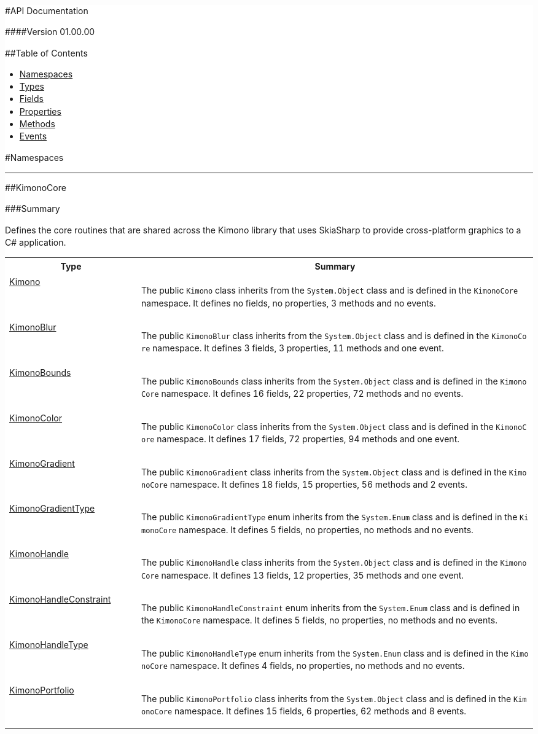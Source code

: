 #API Documentation

####Version 01.00.00

##Table of Contents

* [Namespaces](#Namespaces)
* [Types](#Types)
* [Fields](#Fields)
* [Properties](#Properties)
* [Methods](#Methods)
* [Events](#Events)

<a name="Namespaces"></a>
#Namespaces


---

<a name="3b0537c6-0071-43fb-8f0b-5afb98aba72d"></a>
##KimonoCore

###Summary

Defines the core routines that are shared across the Kimono library that uses SkiaSharp to provide cross-platform graphics to a C# application.
<p><table style='width:100%'><tr><th style='width:25%'>Type</th><th style='width:75%'>Summary</th></tr><tr><td style='width:25%' class='term'><a href='#b263b717-d01a-421a-acb3-efeccd38daa3'>Kimono</a></td><td style='width:75%' ><p>The public <code>Kimono</code> class inherits from the <code>System.Object</code> class and is defined in the <code>KimonoCore</code> namespace. It defines no fields, no properties, 3 methods and no events.</p>
</td></tr><tr><td style='width:25%' class='term'><a href='#ccd38be3-b55d-4a79-a6f7-d8aacd36968a'>KimonoBlur</a></td><td style='width:75%' class='def'><p>The public <code>KimonoBlur</code> class inherits from the <code>System.Object</code> class and is defined in the <code>KimonoCore</code> namespace. It defines 3 fields, 3 properties, 11 methods and one event.</p>
</td></tr><tr><td style='width:25%' class='term'><a href='#68f44f8c-f23b-468d-97ed-54e91abacbc6'>KimonoBounds</a></td><td style='width:75%' ><p>The public <code>KimonoBounds</code> class inherits from the <code>System.Object</code> class and is defined in the <code>KimonoCore</code> namespace. It defines 16 fields, 22 properties, 72 methods and no events.</p>
</td></tr><tr><td style='width:25%' class='term'><a href='#98619b0e-09fb-4b9b-9b74-891b3e79542f'>KimonoColor</a></td><td style='width:75%' class='def'><p>The public <code>KimonoColor</code> class inherits from the <code>System.Object</code> class and is defined in the <code>KimonoCore</code> namespace. It defines 17 fields, 72 properties, 94 methods and one event.</p>
</td></tr><tr><td style='width:25%' class='term'><a href='#a45a2698-077c-49c7-b694-b83ad29ea05f'>KimonoGradient</a></td><td style='width:75%' ><p>The public <code>KimonoGradient</code> class inherits from the <code>System.Object</code> class and is defined in the <code>KimonoCore</code> namespace. It defines 18 fields, 15 properties, 56 methods and 2 events.</p>
</td></tr><tr><td style='width:25%' class='term'><a href='#15ec7baa-7b4c-41fe-ade4-0707f190962a'>KimonoGradientType</a></td><td style='width:75%' class='def'><p>The public <code>KimonoGradientType</code> enum inherits from the <code>System.Enum</code> class and is defined in the <code>KimonoCore</code> namespace. It defines 5 fields, no properties, no methods and no events.</p>
</td></tr><tr><td style='width:25%' class='term'><a href='#b606af25-7c99-452e-a1c8-52c98d06a1ac'>KimonoHandle</a></td><td style='width:75%' ><p>The public <code>KimonoHandle</code> class inherits from the <code>System.Object</code> class and is defined in the <code>KimonoCore</code> namespace. It defines 13 fields, 12 properties, 35 methods and one event.</p>
</td></tr><tr><td style='width:25%' class='term'><a href='#b6434577-1829-4c70-9960-8f7e394bad29'>KimonoHandleConstraint</a></td><td style='width:75%' class='def'><p>The public <code>KimonoHandleConstraint</code> enum inherits from the <code>System.Enum</code> class and is defined in the <code>KimonoCore</code> namespace. It defines 5 fields, no properties, no methods and no events.</p>
</td></tr><tr><td style='width:25%' class='term'><a href='#26c349b5-1f2e-4106-9168-f9f405f0e58c'>KimonoHandleType</a></td><td style='width:75%' ><p>The public <code>KimonoHandleType</code> enum inherits from the <code>System.Enum</code> class and is defined in the <code>KimonoCore</code> namespace. It defines 4 fields, no properties, no methods and no events.</p>
</td></tr><tr><td style='width:25%' class='term'><a href='#667d7181-027e-4675-907d-34febce25be5'>KimonoPortfolio</a></td><td style='width:75%' class='def'><p>The public <code>KimonoPortfolio</code> class inherits from the <code>System.Object</code> class and is defined in the <code>KimonoCore</code> namespace. It defines 15 fields, 6 properties, 62 methods and 8 events.</p>